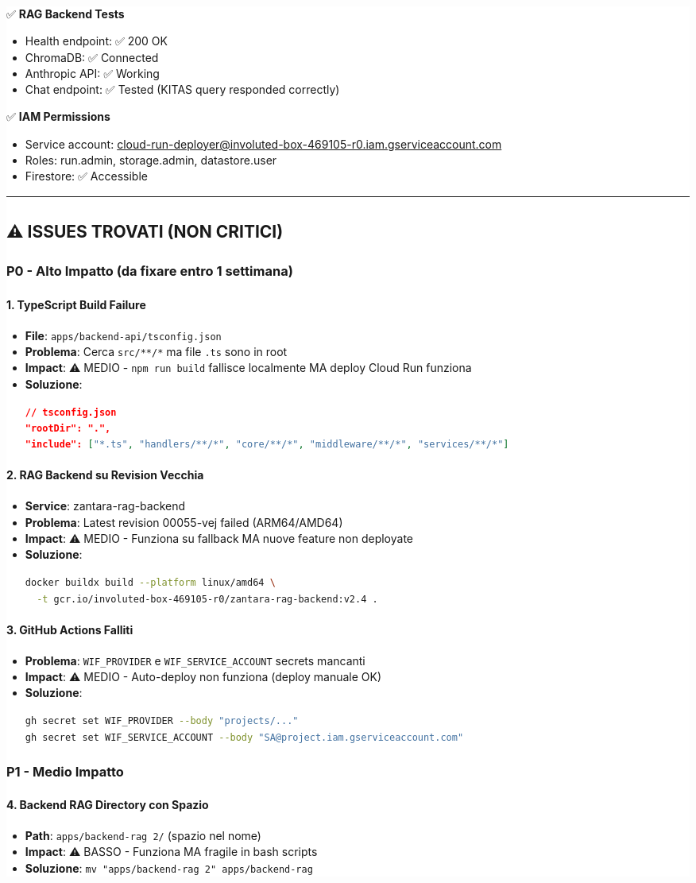 ✅ **RAG Backend Tests**
- Health endpoint: ✅ 200 OK
- ChromaDB: ✅ Connected
- Anthropic API: ✅ Working
- Chat endpoint: ✅ Tested (KITAS query responded correctly)

✅ **IAM Permissions**
- Service account: cloud-run-deployer@involuted-box-469105-r0.iam.gserviceaccount.com
- Roles: run.admin, storage.admin, datastore.user
- Firestore: ✅ Accessible

---

## ⚠️ ISSUES TROVATI (NON CRITICI)

### **P0 - Alto Impatto (da fixare entro 1 settimana)**

#### 1. **TypeScript Build Failure**
- **File**: `apps/backend-api/tsconfig.json`
- **Problema**: Cerca `src/**/*` ma file `.ts` sono in root
- **Impact**: ⚠️ MEDIO - `npm run build` fallisce localmente MA deploy Cloud Run funziona
- **Soluzione**:
  ```json
  // tsconfig.json
  "rootDir": ".",
  "include": ["*.ts", "handlers/**/*", "core/**/*", "middleware/**/*", "services/**/*"]
  ```

#### 2. **RAG Backend su Revision Vecchia**
- **Service**: zantara-rag-backend
- **Problema**: Latest revision 00055-vej failed (ARM64/AMD64)
- **Impact**: ⚠️ MEDIO - Funziona su fallback MA nuove feature non deployate
- **Soluzione**:
  ```bash
  docker buildx build --platform linux/amd64 \
    -t gcr.io/involuted-box-469105-r0/zantara-rag-backend:v2.4 .
  ```

#### 3. **GitHub Actions Falliti**
- **Problema**: `WIF_PROVIDER` e `WIF_SERVICE_ACCOUNT` secrets mancanti
- **Impact**: ⚠️ MEDIO - Auto-deploy non funziona (deploy manuale OK)
- **Soluzione**:
  ```bash
  gh secret set WIF_PROVIDER --body "projects/..."
  gh secret set WIF_SERVICE_ACCOUNT --body "SA@project.iam.gserviceaccount.com"
  ```

### **P1 - Medio Impatto**

#### 4. **Backend RAG Directory con Spazio**
- **Path**: `apps/backend-rag 2/` (spazio nel nome)
- **Impact**: ⚠️ BASSO - Funziona MA fragile in bash scripts
- **Soluzione**: `mv "apps/backend-rag 2" apps/backend-rag`
